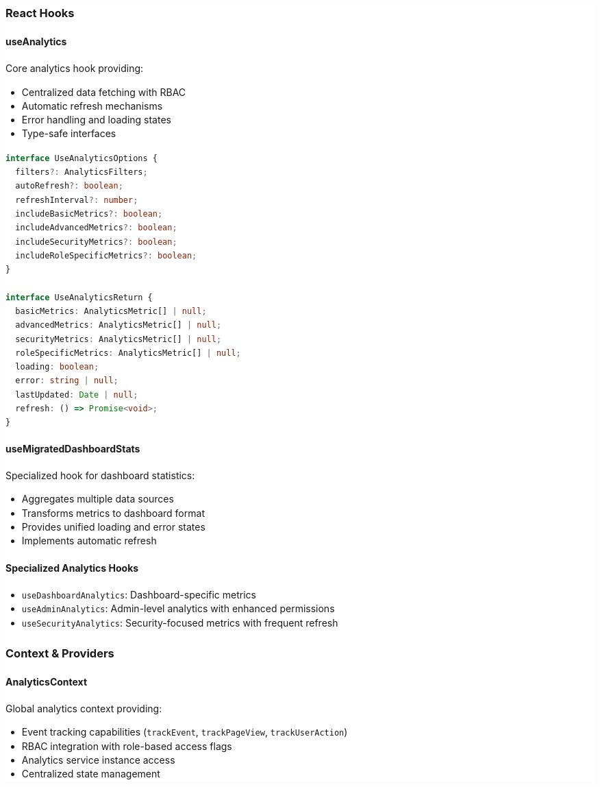 ### React Hooks

#### useAnalytics
Core analytics hook providing:
- Centralized data fetching with RBAC
- Automatic refresh mechanisms
- Error handling and loading states
- Type-safe interfaces

```typescript
interface UseAnalyticsOptions {
  filters?: AnalyticsFilters;
  autoRefresh?: boolean;
  refreshInterval?: number;
  includeBasicMetrics?: boolean;
  includeAdvancedMetrics?: boolean;
  includeSecurityMetrics?: boolean;
  includeRoleSpecificMetrics?: boolean;
}

interface UseAnalyticsReturn {
  basicMetrics: AnalyticsMetric[] | null;
  advancedMetrics: AnalyticsMetric[] | null;
  securityMetrics: AnalyticsMetric[] | null;
  roleSpecificMetrics: AnalyticsMetric[] | null;
  loading: boolean;
  error: string | null;
  lastUpdated: Date | null;
  refresh: () => Promise<void>;
}
```

#### useMigratedDashboardStats
Specialized hook for dashboard statistics:
- Aggregates multiple data sources
- Transforms metrics to dashboard format
- Provides unified loading and error states
- Implements automatic refresh

#### Specialized Analytics Hooks
- `useDashboardAnalytics`: Dashboard-specific metrics
- `useAdminAnalytics`: Admin-level analytics with enhanced permissions
- `useSecurityAnalytics`: Security-focused metrics with frequent refresh

### Context & Providers

#### AnalyticsContext
Global analytics context providing:
- Event tracking capabilities (`trackEvent`, `trackPageView`, `trackUserAction`)
- RBAC integration with role-based access flags
- Analytics service instance access
- Centralized state management
